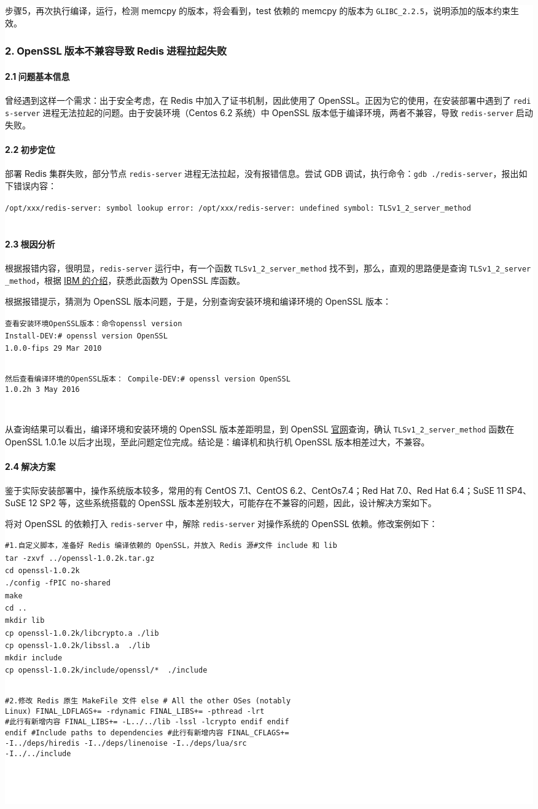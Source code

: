 </code></pre>
<p>步骤5，再次执行编译，运行，检测 memcpy 的版本，将会看到，test 依赖的 memcpy 的版本为 <code>GLIBC_2.2.5</code>，说明添加的版本约束生效。</p>
<h3 id="2-openssl-版本不兼容导致-redis-进程拉起失败">2. OpenSSL 版本不兼容导致 Redis 进程拉起失败</h3>
<h4 id="2-1-问题基本信息">2.1 问题基本信息</h4>
<p>曾经遇到这样一个需求：出于安全考虑，在 Redis 中加入了证书机制，因此使用了 OpenSSL。正因为它的使用，在安装部署中遇到了 <code>redis-server</code> 进程无法拉起的问题。由于安装环境（Centos 6.2 系统）中 OpenSSL 版本低于编译环境，两者不兼容，导致 <code>redis-server</code> 启动失败。</p>
<h4 id="2-2-初步定位">2.2 初步定位</h4>
<p>部署 Redis 集群失败，部分节点 <code>redis-server</code> 进程无法拉起，没有报错信息。尝试 GDB 调试，执行命令：<code>gdb ./redis-server</code>，报出如下错误内容：</p>
<pre><code>/opt/xxx/redis-server: symbol lookup error: /opt/xxx/redis-server: undefined symbol: TLSv1_2_server_method

</code></pre>
<h4 id="2-3-根因分析">2.3 根因分析</h4>
<p>根据报错内容，很明显，<code>redis-server</code> 运行中，有一个函数 <code>TLSv1_2_server_method</code> 找不到，那么，直观的思路便是查询 <code>TLSv1_2_server_method</code>，根据 <a href="https://www.ibm.com/support/knowledgecenter/SSB23S_1.1.0.13/gtpc2/cpp_tlsv1_2_server_method.html" target="_blank">IBM 的介绍</a>，获悉此函数为 OpenSSL 库函数。</p>
<p>根据报错提示，猜测为 OpenSSL 版本问题，于是，分别查询安装环境和编译环境的 OpenSSL 版本：</p>
<pre><code>查看安装环境OpenSSL版本：命令openssl version
Install-DEV:# openssl version OpenSSL
1.0.0-fips 29 Mar 2010

然后查看编译环境的OpenSSL版本：
Compile-DEV:# openssl version
OpenSSL 1.0.2h  3 May 2016

</code></pre>
<p>从查询结果可以看出，编译环境和安装环境的 OpenSSL 版本差距明显，到 OpenSSL <a href="https://www.openssl.org/" target="_blank">官网</a>查询，确认 <code>TLSv1_2_server_method</code> 函数在 OpenSSL 1.0.1e 以后才出现，至此问题定位完成。结论是：编译机和执行机 OpenSSL 版本相差过大，不兼容。</p>
<h4 id="2-4-解决方案">2.4 解决方案</h4>
<p>鉴于实际安装部署中，操作系统版本较多，常用的有 CentOS 7.1、CentOS 6.2、CentOs7.4；Red Hat 7.0、Red Hat 6.4；SuSE 11 SP4、SuSE 12 SP2 等，这些系统搭载的 OpenSSL 版本差别较大，可能存在不兼容的问题，因此，设计解决方案如下。</p>
<p>将对 OpenSSL 的依赖打入 <code>redis-server</code> 中，解除 <code>redis-server</code> 对操作系统的 OpenSSL 依赖。修改案例如下：</p>
<pre><code>#1.自定义脚本，准备好 Redis 编译依赖的 OpenSSL，并放入 Redis 源#文件 include 和 lib
tar -zxvf ../openssl-1.0.2k.tar.gz
cd openssl-1.0.2k
./config -fPIC no-shared
make
cd ..
mkdir lib 
cp openssl-1.0.2k/libcrypto.a ./lib
cp openssl-1.0.2k/libssl.a  ./lib
mkdir include
cp openssl-1.0.2k/include/openssl/*  ./include

#2.修改 Redis 原生 MakeFile 文件
else
        # All the other OSes (notably Linux)
        FINAL_LDFLAGS+= -rdynamic
        FINAL_LIBS+= -pthread -lrt
        #此行有新增内容
        FINAL_LIBS+= -L../../lib -lssl -lcrypto
endif
endif
endif
#Include paths to dependencies
#此行有新增内容
FINAL_CFLAGS+= -I../deps/hiredis -I../deps/linenoise -I../deps/lua/src  -I../../include

